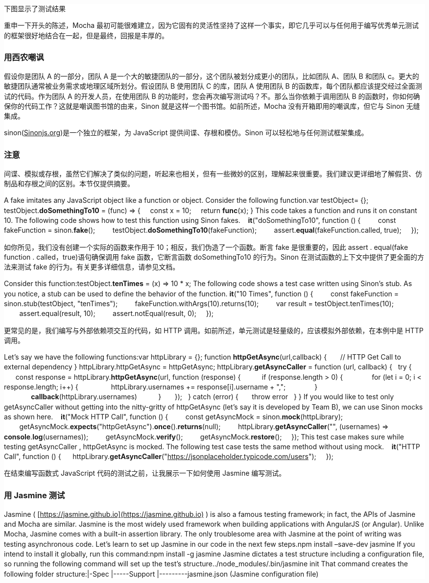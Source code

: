 下图显示了测试结果

重申一下开头的陈述，Mocha 最初可能很难建立，因为它固有的灵活性坚持了这样一个事实，即它几乎可以与任何用于编写优秀单元测试的框架很好地结合在一起，但是最终，回报是丰厚的。

### 用西农嘲讽

假设你是团队 A 的一部分，团队 A 是一个大的敏捷团队的一部分，这个团队被划分成更小的团队，比如团队 A、团队 B 和团队 c。更大的敏捷团队通常被业务需求或地理区域所划分。假设团队 B 使用团队 C 的库，团队 A 使用团队 B 的函数库，每个团队都应该提交经过全面测试的代码。作为团队 A 的开发人员，在使用团队 B 的功能时，您会再次编写测试吗？不。那么当你依赖于调用团队 B 的函数时，你如何确保你的代码工作？这就是嘲讽图书馆的由来，Sinon 就是这样一个图书馆。如前所述，Mocha 没有开箱即用的嘲讽库，但它与 Sinon 无缝集成。

sinon([Sinonjs.org](http://sinonjs.org))是一个独立的框架，为 JavaScript 提供间谍、存根和模仿。Sinon 可以轻松地与任何测试框架集成。

### 注意

间谍、模拟或存根，虽然它们解决了类似的问题，听起来也相关，但有一些微妙的区别，理解起来很重要。我们建议更详细地了解假货、仿制品和存根之间的区别。本节仅提供摘要。

A fake imitates any JavaScript object like a function or object. Consider the following function.var testObject= {}; testObject.**doSomethingTo10** = (func) => {     const x = 10;     return **func**(x); } This code takes a function and runs it on constant 10\. The following code shows how to test this function using Sinon fakes.    **it**("doSomethingTo10", function () {         const fakeFunction = sinon.**fake**();         testObject.**doSomethingTo10**(fakeFunction);         assert.**equal**(fakeFunction.called, true);     });

如你所见，我们没有创建一个实际的函数来作用于 10；相反，我们伪造了一个函数。断言 fake 是很重要的，因此 assert . equal(fake function . called，true)语句确保调用 fake 函数，它断言函数 doSomethingTo10 的行为。Sinon 在测试函数的上下文中提供了更全面的方法来测试 fake 的行为。有关更多详细信息，请参见文档。

Consider this function:testObject.**tenTimes** = (x) => 10 * x; The following code shows a test case written using Sinon’s stub. As you notice, a stub can be used to define the behavior of the function. **it**("10 Times", function () {         const fakeFunction = sinon.stub(testObject, "tenTimes");         fakeFunction.withArgs(10).returns(10);         var result = testObject.tenTimes(10);         assert.equal(result, 10);         assert.notEqual(result, 0);     });

更常见的是，我们编写与外部依赖项交互的代码，如 HTTP 调用。如前所述，单元测试是轻量级的，应该模拟外部依赖，在本例中是 HTTP 调用。

Let’s say we have the following functions:var httpLibrary = {}; function **httpGetAsync**(url,callback) {       // HTTP Get Call to external dependency } httpLibrary.httpGetAsync = httpGetAsync; httpLibrary.**getAsyncCaller** = function (url, callback) {   try {       const response = httpLibrary.**httpGetAsync**(url, function (response) {           if (response.length > 0) {               for (let i = 0; i < response.length; i++) {                 httpLibrary.usernames += response[i].username + ",";               }               **callback**(httpLibrary.usernames)           }       });   } catch (error) {       throw error   } } If you would like to test only getAsyncCaller without getting into the nitty-gritty of httpGetAsync (let’s say it is developed by Team B), we can use Sinon mocks as shown here.    **it**("Mock HTTP Call", function () {         const getAsyncMock = sinon.**mock**(httpLibrary);         getAsyncMock.**expects**("httpGetAsync").**once**().**returns**(null);         httpLibrary.**getAsyncCaller**("", (usernames) => **console**.**log**(usernames));         getAsyncMock.**verify**();         getAsyncMock.**restore**();     }); This test case makes sure while testing getAsyncCaller , httpGetAsync is mocked. The following test case tests the same method without using mock.    **it**("HTTP Call", function () {      httpLibrary.**getAsyncCaller**("https://jsonplaceholder.typicode.com/users");     });

在结束编写函数式 JavaScript 代码的测试之前，让我展示一下如何使用 Jasmine 编写测试。

### 用 Jasmine 测试

Jasmine ( [https://jasmine.github.io](https://jasmine.github.io) ) is also a famous testing framework; in fact, the APIs of Jasmine and Mocha are similar. Jasmine is the most widely used framework when building applications with AngularJS (or Angular). Unlike Mocha, Jasmine comes with a built-in assertion library. The only troublesome area with Jasmine at the point of writing was testing asynchronous code. Let’s learn to set up Jasmine in our code in the next few steps.npm install –save-dev jasmine If you intend to install it globally, run this command:npm install -g jasmine Jasmine dictates a test structure including a configuration file, so running the following command will set up the test’s structure../node_modules/.bin/jasmine init That command creates the following folder structure:|-Spec |-----Support |---------jasmine.json (Jasmine configuration file)
